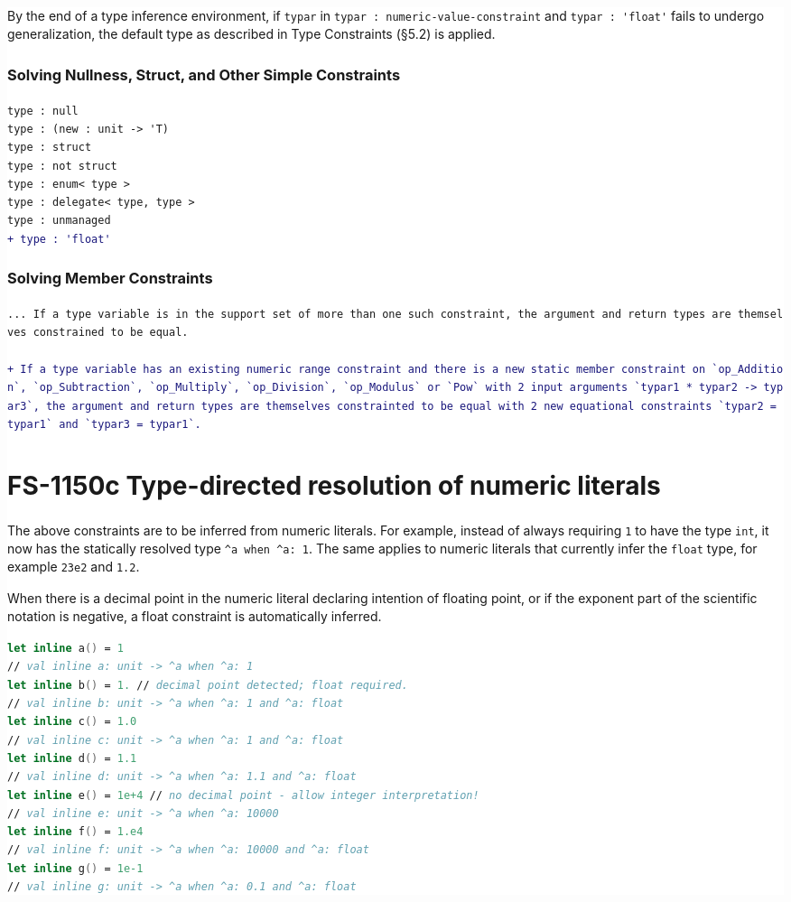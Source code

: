 By the end of a type inference environment, if `typar` in `typar : numeric-value-constraint` and `typar : 'float'` fails to undergo generalization, the default type as described in Type Constraints (§5.2) is applied.

### Solving Nullness, Struct, and Other Simple Constraints

```diff
type : null
type : (new : unit -> 'T)
type : struct
type : not struct
type : enum< type >
type : delegate< type, type >
type : unmanaged
+ type : 'float'
```

### Solving Member Constraints
```diff
... If a type variable is in the support set of more than one such constraint, the argument and return types are themselves constrained to be equal.

+ If a type variable has an existing numeric range constraint and there is a new static member constraint on `op_Addition`, `op_Subtraction`, `op_Multiply`, `op_Division`, `op_Modulus` or `Pow` with 2 input arguments `typar1 * typar2 -> typar3`, the argument and return types are themselves constrainted to be equal with 2 new equational constraints `typar2 = typar1` and `typar3 = typar1`.
```

# FS-1150c Type-directed resolution of numeric literals

The above constraints are to be inferred from numeric literals. For example, instead of always requiring `1` to have the type `int`, it now has the statically resolved type `^a when ^a: 1`. The same applies to numeric literals that currently infer the `float` type, for example `23e2` and `1.2`.

When there is a decimal point in the numeric literal declaring intention of floating point, or if the exponent part of the scientific notation is negative, a float constraint is automatically inferred.

```fs
let inline a() = 1
// val inline a: unit -> ^a when ^a: 1
let inline b() = 1. // decimal point detected; float required.
// val inline b: unit -> ^a when ^a: 1 and ^a: float
let inline c() = 1.0
// val inline c: unit -> ^a when ^a: 1 and ^a: float
let inline d() = 1.1
// val inline d: unit -> ^a when ^a: 1.1 and ^a: float
let inline e() = 1e+4 // no decimal point - allow integer interpretation!
// val inline e: unit -> ^a when ^a: 10000
let inline f() = 1.e4
// val inline f: unit -> ^a when ^a: 10000 and ^a: float
let inline g() = 1e-1
// val inline g: unit -> ^a when ^a: 0.1 and ^a: float
```
